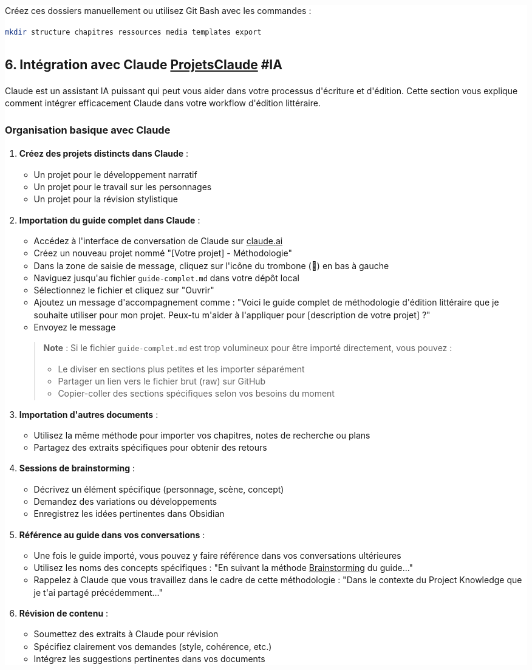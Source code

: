 Créez ces dossiers manuellement ou utilisez Git Bash avec les commandes :

```bash
mkdir structure chapitres ressources media templates export
```

## 6. Intégration avec Claude [ProjetsClaude](ia/claude00-projets-claude.md) #IA

Claude est un assistant IA puissant qui peut vous aider dans votre processus d'écriture et d'édition. Cette section vous explique comment intégrer efficacement Claude dans votre workflow d'édition littéraire.

### Organisation basique avec Claude

1. **Créez des projets distincts dans Claude** :
   - Un projet pour le développement narratif
   - Un projet pour le travail sur les personnages
   - Un projet pour la révision stylistique

2. **Importation du guide complet dans Claude** :
   - Accédez à l'interface de conversation de Claude sur [claude.ai](https://claude.ai)
   - Créez un nouveau projet nommé "[Votre projet] - Méthodologie"
   - Dans la zone de saisie de message, cliquez sur l'icône du trombone (📎) en bas à gauche
   - Naviguez jusqu'au fichier `guide-complet.md` dans votre dépôt local
   - Sélectionnez le fichier et cliquez sur "Ouvrir"
   - Ajoutez un message d'accompagnement comme : "Voici le guide complet de méthodologie d'édition littéraire que je souhaite utiliser pour mon projet. Peux-tu m'aider à l'appliquer pour [description de votre projet] ?"
   - Envoyez le message

   > **Note** : Si le fichier `guide-complet.md` est trop volumineux pour être importé directement, vous pouvez :
   > - Le diviser en sections plus petites et les importer séparément
   > - Partager un lien vers le fichier brut (raw) sur GitHub
   > - Copier-coller des sections spécifiques selon vos besoins du moment

3. **Importation d'autres documents** :
   - Utilisez la même méthode pour importer vos chapitres, notes de recherche ou plans
   - Partagez des extraits spécifiques pour obtenir des retours

3. **Sessions de brainstorming** :
   - Décrivez un élément spécifique (personnage, scène, concept)
   - Demandez des variations ou développements
   - Enregistrez les idées pertinentes dans Obsidian

4. **Référence au guide dans vos conversations** :
   - Une fois le guide importé, vous pouvez y faire référence dans vos conversations ultérieures
   - Utilisez les noms des concepts spécifiques : "En suivant la méthode [Brainstorming](ia/claude03-brainstorming.md) du guide..."
   - Rappelez à Claude que vous travaillez dans le cadre de cette méthodologie : "Dans le contexte du Project Knowledge que je t'ai partagé précédemment..."

5. **Révision de contenu** :
   - Soumettez des extraits à Claude pour révision
   - Spécifiez clairement vos demandes (style, cohérence, etc.)
   - Intégrez les suggestions pertinentes dans vos documents
